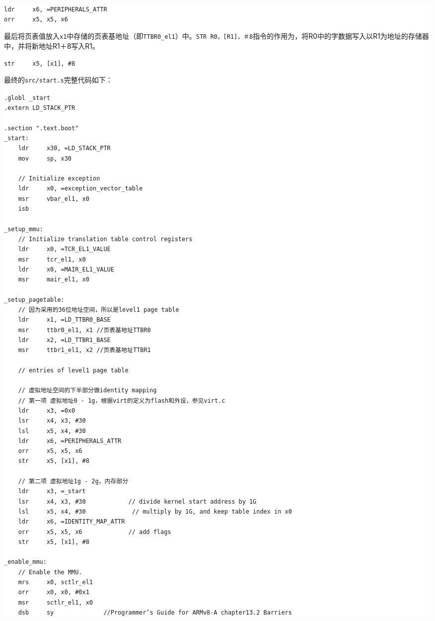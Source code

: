 ```assembly
ldr     x6, =PERIPHERALS_ATTR
orr     x5, x5, x6
```

最后将页表值放入`x1`中存储的页表基地址（即`TTBR0_el1`）中。`STR R0，[R1]，＃8`指令的作用为，将R0中的字数据写入以R1为地址的存储器中，并将新地址R1＋8写入R1。

```assembly
str     x5, [x1], #8
```

最终的`src/start.s`完整代码如下：

```assembly
.globl _start
.extern LD_STACK_PTR

.section ".text.boot"
_start:
    ldr     x30, =LD_STACK_PTR
    mov     sp, x30

    // Initialize exception
    ldr     x0, =exception_vector_table
    msr     vbar_el1, x0
    isb

_setup_mmu:
    // Initialize translation table control registers
    ldr     x0, =TCR_EL1_VALUE
    msr     tcr_el1, x0
    ldr     x0, =MAIR_EL1_VALUE
    msr     mair_el1, x0

_setup_pagetable:
    // 因为采用的36位地址空间，所以是level1 page table
    ldr     x1, =LD_TTBR0_BASE
    msr     ttbr0_el1, x1 //页表基地址TTBR0
    ldr     x2, =LD_TTBR1_BASE
    msr     ttbr1_el1, x2 //页表基地址TTBR1

    // entries of level1 page table

    // 虚拟地址空间的下半部分做identity mapping
    // 第一项 虚拟地址0 - 1g，根据virt的定义为flash和外设，参见virt.c
    ldr     x3, =0x0
    lsr     x4, x3, #30
    lsl     x5, x4, #30
    ldr     x6, =PERIPHERALS_ATTR
    orr     x5, x5, x6
    str     x5, [x1], #8

    // 第二项 虚拟地址1g - 2g，内存部分
    ldr     x3, =_start
    lsr     x4, x3, #30            // divide kernel start address by 1G
    lsl     x5, x4, #30             // multiply by 1G, and keep table index in x0
    ldr     x6, =IDENTITY_MAP_ATTR
    orr     x5, x5, x6             // add flags
    str     x5, [x1], #8

_enable_mmu:
    // Enable the MMU.
    mrs     x0, sctlr_el1
    orr     x0, x0, #0x1
    msr     sctlr_el1, x0
    dsb     sy              //Programmer’s Guide for ARMv8-A chapter13.2 Barriers
```